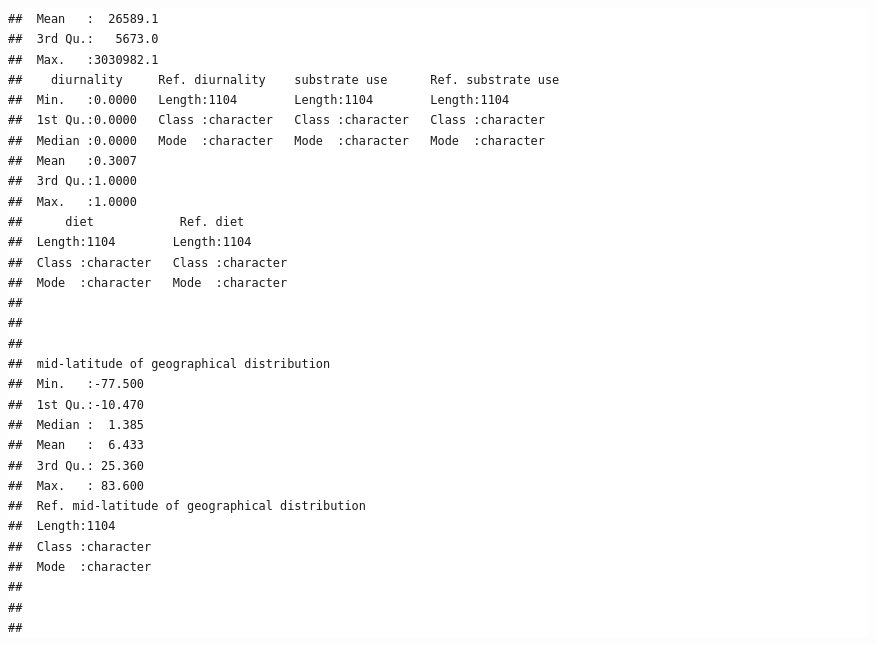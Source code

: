     ##  Mean   :  26589.1                                                           
    ##  3rd Qu.:   5673.0                                                           
    ##  Max.   :3030982.1                                                           
    ##    diurnality     Ref. diurnality    substrate use      Ref. substrate use
    ##  Min.   :0.0000   Length:1104        Length:1104        Length:1104       
    ##  1st Qu.:0.0000   Class :character   Class :character   Class :character  
    ##  Median :0.0000   Mode  :character   Mode  :character   Mode  :character  
    ##  Mean   :0.3007                                                           
    ##  3rd Qu.:1.0000                                                           
    ##  Max.   :1.0000                                                           
    ##      diet            Ref. diet        
    ##  Length:1104        Length:1104       
    ##  Class :character   Class :character  
    ##  Mode  :character   Mode  :character  
    ##                                       
    ##                                       
    ##                                       
    ##  mid-latitude of geographical distribution
    ##  Min.   :-77.500                          
    ##  1st Qu.:-10.470                          
    ##  Median :  1.385                          
    ##  Mean   :  6.433                          
    ##  3rd Qu.: 25.360                          
    ##  Max.   : 83.600                          
    ##  Ref. mid-latitude of geographical distribution
    ##  Length:1104                                   
    ##  Class :character                              
    ##  Mode  :character                              
    ##                                                
    ##                                                
    ## 
